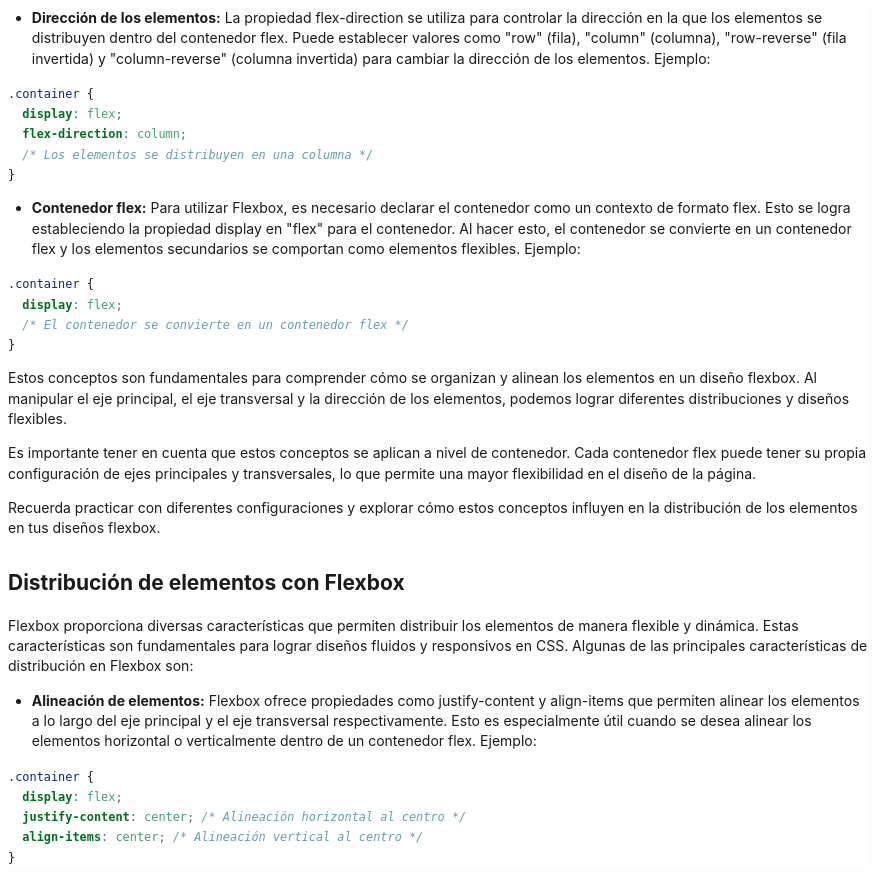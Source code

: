 * **Dirección de los elementos:**
La propiedad flex-direction se utiliza para controlar la dirección en la que los elementos se distribuyen dentro del contenedor flex. Puede establecer valores como "row" (fila), "column" (columna), "row-reverse" (fila invertida) y "column-reverse" (columna invertida) para cambiar la dirección de los elementos.
Ejemplo:

~~~css
.container {
  display: flex;
  flex-direction: column;
  /* Los elementos se distribuyen en una columna */
}
~~~

* **Contenedor flex:**
Para utilizar Flexbox, es necesario declarar el contenedor como un contexto de formato flex. Esto se logra estableciendo la propiedad display en "flex" para el contenedor. Al hacer esto, el contenedor se convierte en un contenedor flex y los elementos secundarios se comportan como elementos flexibles.
Ejemplo:

~~~css
.container {
  display: flex;
  /* El contenedor se convierte en un contenedor flex */
}
~~~

Estos conceptos son fundamentales para comprender cómo se organizan y alinean los elementos en un diseño flexbox. Al manipular el eje principal, el eje transversal y la dirección de los elementos, podemos lograr diferentes distribuciones y diseños flexibles.

Es importante tener en cuenta que estos conceptos se aplican a nivel de contenedor. Cada contenedor flex puede tener su propia configuración de ejes principales y transversales, lo que permite una mayor flexibilidad en el diseño de la página.

Recuerda practicar con diferentes configuraciones y explorar cómo estos conceptos influyen en la distribución de los elementos en tus diseños flexbox.

## Distribución de elementos con Flexbox

Flexbox proporciona diversas características que permiten distribuir los elementos de manera flexible y dinámica. Estas características son fundamentales para lograr diseños fluidos y responsivos en CSS. Algunas de las principales características de distribución en Flexbox son:

* **Alineación de elementos:** Flexbox ofrece propiedades como justify-content y align-items que permiten alinear los elementos a lo largo del eje principal y el eje transversal respectivamente. Esto es especialmente útil cuando se desea alinear los elementos horizontal o verticalmente dentro de un contenedor flex.
Ejemplo:

~~~css
.container {
  display: flex;
  justify-content: center; /* Alineación horizontal al centro */
  align-items: center; /* Alineación vertical al centro */
}
~~~

